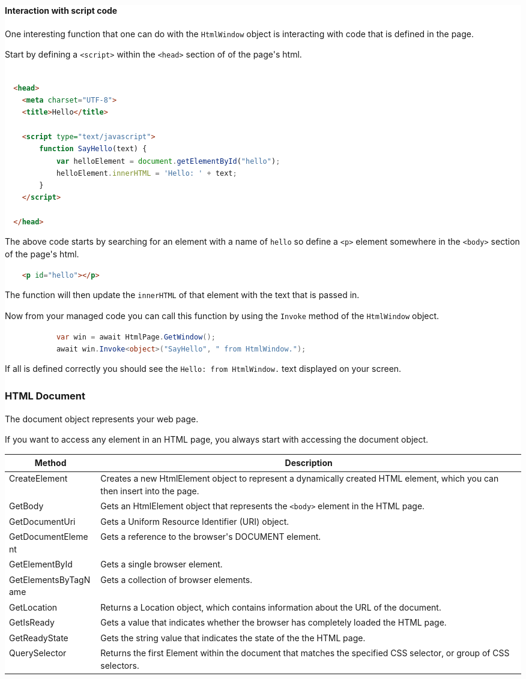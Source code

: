 #### Interaction with script code

One interesting function that one can do with the `HtmlWindow` object is interacting with code that is defined in the page.

Start by defining a `<script>` within the `<head>` section of of the page's html.

```html

  <head>
    <meta charset="UTF-8">
    <title>Hello</title>

    <script type="text/javascript">
        function SayHello(text) {
            var helloElement = document.getElementById("hello");
            helloElement.innerHTML = 'Hello: ' + text;
        }
    </script>

  </head>

```

The above code starts by searching for an element with a name of `hello` so define a `<p>` element somewhere in the `<body>` section of the page's html.

```html
    <p id="hello"></p>
```

The function will then update the `innerHTML` of that element with the text that is passed in.

Now from your managed code you can call this function by using the `Invoke` method of the `HtmlWindow` object.

```cs
            var win = await HtmlPage.GetWindow();
            await win.Invoke<object>("SayHello", " from HtmlWindow.");
```

If all is defined correctly you should see the `Hello: from HtmlWindow.` text displayed on your screen.

### HTML Document

The document object represents your web page.

If you want to access any element in an HTML page, you always start with accessing the document object.

| Method | Description |
| --- | --- |
| CreateElement | Creates a new HtmlElement object to represent a dynamically created HTML element, which you can then insert into the page.  | 
| GetBody | Gets an HtmlElement object that represents the `<body>` element in the HTML page. | 
| GetDocumentUri | Gets a Uniform Resource Identifier (URI) object. | 
| GetDocumentElement | Gets a reference to the browser's DOCUMENT element. | 
| GetElementById | Gets a single browser element.  | 
| GetElementsByTagName | Gets a collection of browser elements.  | 
| GetLocation | Returns a Location object, which contains information about the URL of the document.  | 
| GetIsReady | Gets a value that indicates whether the browser has completely loaded the HTML page. | 
| GetReadyState | Gets the string value that indicates the state of the the HTML page. | 
| QuerySelector | Returns the first Element within the document that matches the specified CSS selector, or group of CSS selectors.  | 